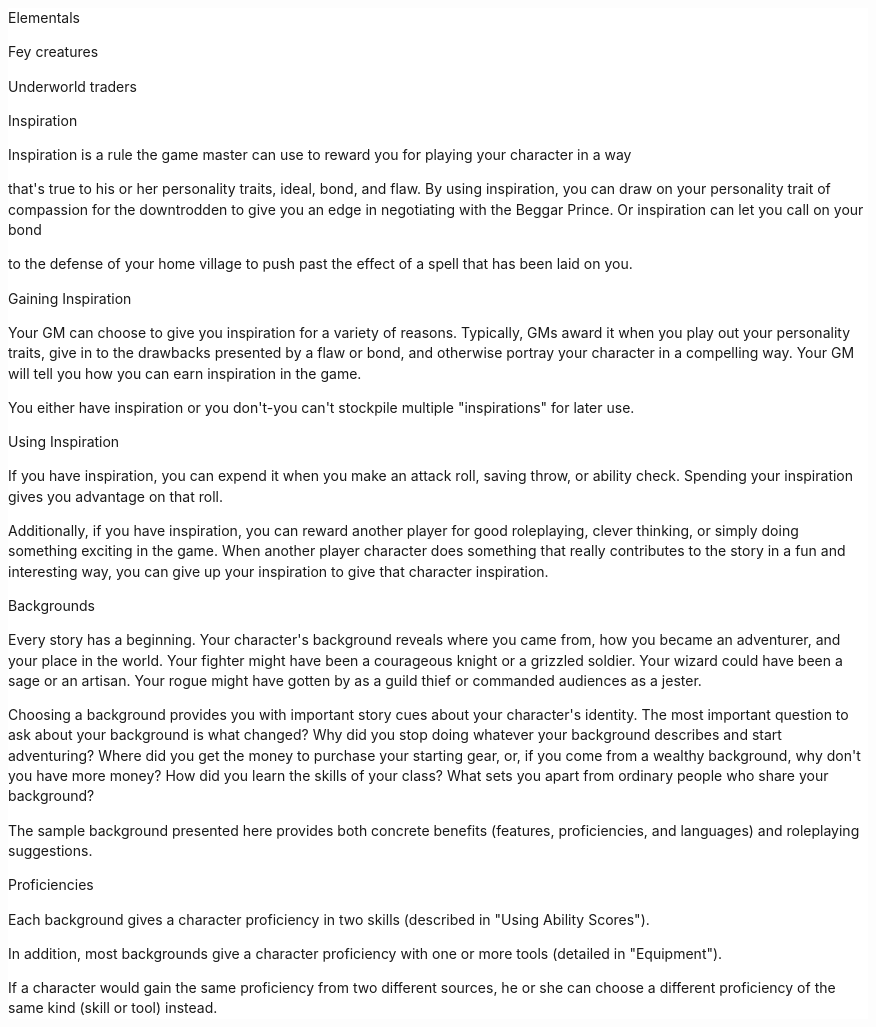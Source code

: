 Elementals

Fey creatures

Underworld traders

Inspiration

Inspiration is a rule the game master can use to reward you for playing your character in a way

that's true to his or her personality traits, ideal, bond, and flaw. By using inspiration, you can draw on your personality trait of compassion for the downtrodden to give you an edge in negotiating with the Beggar Prince. Or inspiration can let you call on your bond

to the defense of your home village to push past the effect of a spell that has been laid on you.

Gaining Inspiration

Your GM can choose to give you inspiration for a variety of reasons. Typically, GMs award it when you play out your personality traits, give in to the drawbacks presented by a flaw or bond, and otherwise portray your character in a compelling way. Your GM will tell you how you can earn inspiration in the game.

You either have inspiration or you don't-you can't stockpile multiple "inspirations" for later use.

Using Inspiration

If you have inspiration, you can expend it when you make an attack roll, saving throw, or ability check. Spending your inspiration gives you advantage on that roll.

Additionally, if you have inspiration, you can reward another player for good roleplaying, clever thinking, or simply doing something exciting in the game. When another player character does something that really contributes to the story in a fun and interesting way, you can give up your inspiration to give that character inspiration.

Backgrounds

Every story has a beginning. Your character's background reveals where you came from, how you became an adventurer, and your place in the world. Your fighter might have been a courageous knight or a grizzled soldier. Your wizard could have been a sage or an artisan. Your rogue might have gotten by as a guild thief or commanded audiences as a jester.

Choosing a background provides you with important story cues about your character's identity. The most important question to ask about your background is what changed? Why did you stop doing whatever your background describes and start adventuring? Where did you get the money to purchase your starting gear, or, if you come from a wealthy background, why don't you have more money? How did you learn the skills of your class? What sets you apart from ordinary people who share your background?

The sample background presented here provides both concrete benefits (features, proficiencies, and languages) and roleplaying suggestions.

Proficiencies

Each background gives a character proficiency in two skills (described in "Using Ability Scores").

In addition, most backgrounds give a character proficiency with one or more tools (detailed in "Equipment").

If a character would gain the same proficiency from two different sources, he or she can choose a different proficiency of the same kind (skill or tool) instead.

